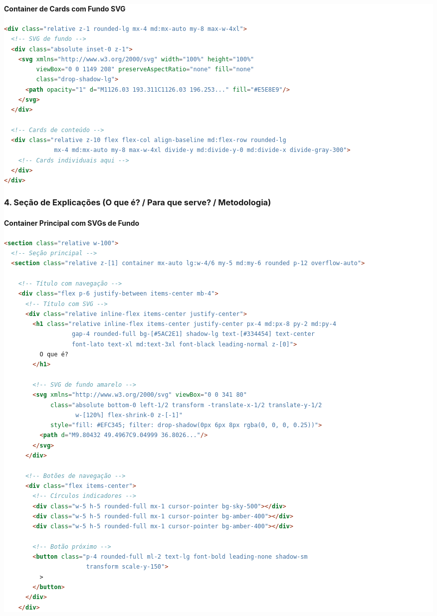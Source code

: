
#### Container de Cards com Fundo SVG
```html
<div class="relative z-1 rounded-lg mx-4 md:mx-auto my-8 max-w-4xl">
  <!-- SVG de fundo -->
  <div class="absolute inset-0 z-1">
    <svg xmlns="http://www.w3.org/2000/svg" width="100%" height="100%" 
         viewBox="0 0 1149 208" preserveAspectRatio="none" fill="none"
         class="drop-shadow-lg">
      <path opacity="1" d="M1126.03 193.311C1126.03 196.253..." fill="#E5E8E9"/>
    </svg>
  </div>
  
  <!-- Cards de conteúdo -->
  <div class="relative z-10 flex flex-col align-baseline md:flex-row rounded-lg 
              mx-4 md:mx-auto my-8 max-w-4xl divide-y md:divide-y-0 md:divide-x divide-gray-300">
    <!-- Cards individuais aqui -->
  </div>
</div>
```

### 4. Seção de Explicações (O que é? / Para que serve? / Metodologia)

#### Container Principal com SVGs de Fundo
```html
<section class="relative w-100">
  <!-- Seção principal -->
  <section class="relative z-[1] container mx-auto lg:w-4/6 my-5 md:my-6 rounded p-12 overflow-auto">
    
    <!-- Título com navegação -->
    <div class="flex p-6 justify-between items-center mb-4">
      <!-- Título com SVG -->
      <div class="relative inline-flex items-center justify-center">
        <h1 class="relative inline-flex items-center justify-center px-4 md:px-8 py-2 md:py-4 
                   gap-4 rounded-full bg-[#5AC2E1] shadow-lg text-[#334454] text-center 
                   font-lato text-xl md:text-3xl font-black leading-normal z-[0]">
          O que é?
        </h1>
        
        <!-- SVG de fundo amarelo -->
        <svg xmlns="http://www.w3.org/2000/svg" viewBox="0 0 341 80"
             class="absolute bottom-0 left-1/2 transform -translate-x-1/2 translate-y-1/2 
                    w-[120%] flex-shrink-0 z-[-1]"
             style="fill: #EFC345; filter: drop-shadow(0px 6px 8px rgba(0, 0, 0, 0.25))">
          <path d="M9.80432 49.4967C9.04999 36.8026..."/>
        </svg>
      </div>

      <!-- Botões de navegação -->
      <div class="flex items-center">
        <!-- Círculos indicadores -->
        <div class="w-5 h-5 rounded-full mx-1 cursor-pointer bg-sky-500"></div>
        <div class="w-5 h-5 rounded-full mx-1 cursor-pointer bg-amber-400"></div>
        <div class="w-5 h-5 rounded-full mx-1 cursor-pointer bg-amber-400"></div>
        
        <!-- Botão próximo -->
        <button class="p-4 rounded-full ml-2 text-lg font-bold leading-none shadow-sm 
                       transform scale-y-150">
          >
        </button>
      </div>
    </div>
```
